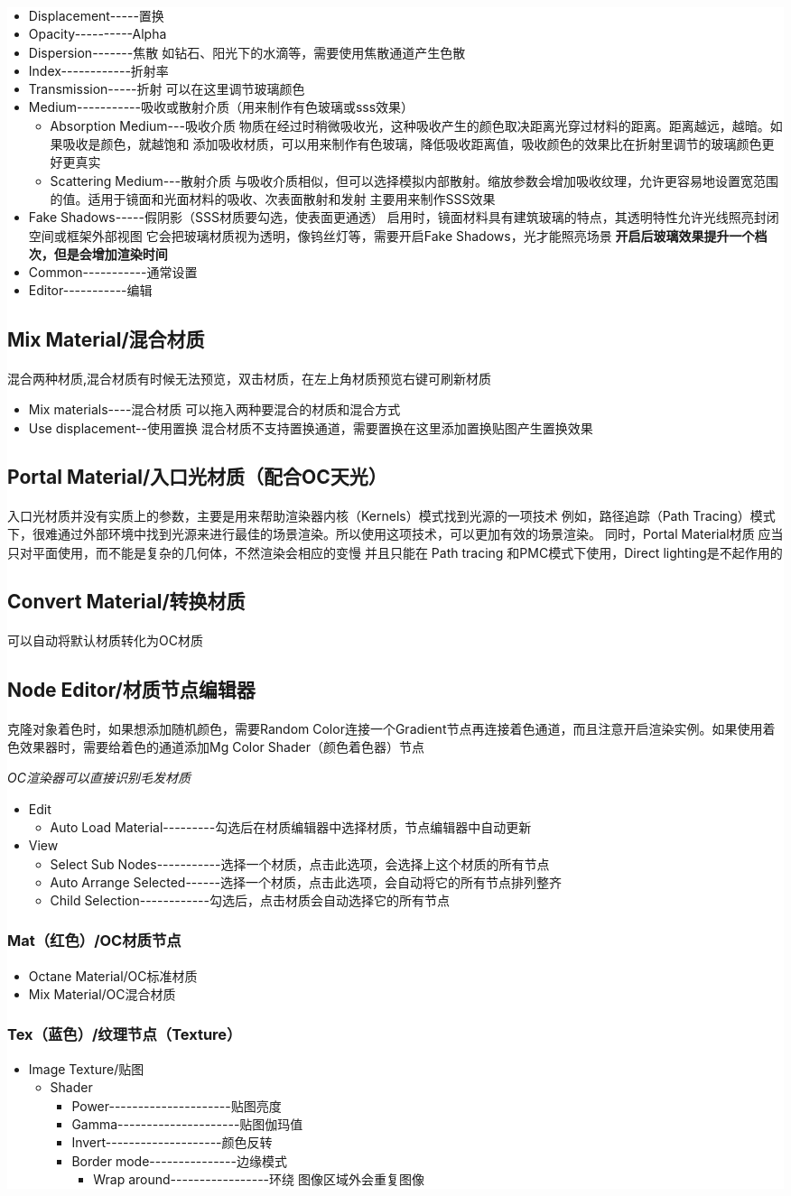 - Displacement-----置换
- Opacity----------Alpha
- Dispersion-------焦散
如钻石、阳光下的水滴等，需要使用焦散通道产生色散
- Index------------折射率
- Transmission-----折射
可以在这里调节玻璃颜色
- Medium-----------吸收或散射介质（用来制作有色玻璃或sss效果）
  - Absorption Medium---吸收介质
物质在经过时稍微吸收光，这种吸收产生的颜色取决距离光穿过材料的距离。距离越远，越暗。如果吸收是颜色，就越饱和
添加吸收材质，可以用来制作有色玻璃，降低吸收距离值，吸收颜色的效果比在折射里调节的玻璃颜色更好更真实
  - Scattering Medium---散射介质
与吸收介质相似，但可以选择模拟内部散射。缩放参数会增加吸收纹理，允许更容易地设置宽范围的值。适用于镜面和光面材料的吸收、次表面散射和发射
主要用来制作SSS效果
- Fake Shadows-----假阴影（SSS材质要勾选，使表面更通透）
启用时，镜面材料具有建筑玻璃的特点，其透明特性允许光线照亮封闭空间或框架外部视图
它会把玻璃材质视为透明，像钨丝灯等，需要开启Fake Shadows，光才能照亮场景
**开启后玻璃效果提升一个档次，但是会增加渲染时间**
- Common-----------通常设置
- Editor-----------编辑

## Mix Material/混合材质
混合两种材质,混合材质有时候无法预览，双击材质，在左上角材质预览右键可刷新材质
- Mix materials----混合材质
可以拖入两种要混合的材质和混合方式
- Use displacement--使用置换
混合材质不支持置换通道，需要置换在这里添加置换贴图产生置换效果

## Portal Material/入口光材质（配合OC天光）
入口光材质并没有实质上的参数，主要是用来帮助渲染器内核（Kernels）模式找到光源的一项技术
例如，路径追踪（Path Tracing）模式下，很难通过外部环境中找到光源来进行最佳的场景渲染。所以使用这项技术，可以更加有效的场景渲染。
同时，Portal Material材质 应当只对平面使用，而不能是复杂的几何体，不然渲染会相应的变慢
并且只能在 Path tracing 和PMC模式下使用，Direct lighting是不起作用的
## Convert Material/转换材质
可以自动将默认材质转化为OC材质

## Node Editor/材质节点编辑器
克隆对象着色时，如果想添加随机颜色，需要Random Color连接一个Gradient节点再连接着色通道，而且注意开启渲染实例。如果使用着色效果器时，需要给着色的通道添加Mg Color Shader（颜色着色器）节点

*OC渲染器可以直接识别毛发材质*

- Edit
  - Auto Load Material---------勾选后在材质编辑器中选择材质，节点编辑器中自动更新
- View
  - Select Sub Nodes-----------选择一个材质，点击此选项，会选择上这个材质的所有节点
  - Auto Arrange Selected------选择一个材质，点击此选项，会自动将它的所有节点排列整齐
  - Child Selection------------勾选后，点击材质会自动选择它的所有节点
### Mat（红色）/OC材质节点
- Octane Material/OC标准材质
- Mix Material/OC混合材质
### Tex（蓝色）/纹理节点（Texture）
- Image Texture/贴图
  - Shader
    - Power---------------------贴图亮度
    - Gamma---------------------贴图伽玛值
    - Invert--------------------颜色反转
    - Border mode---------------边缘模式
      - Wrap around-----------------环绕
图像区域外会重复图像